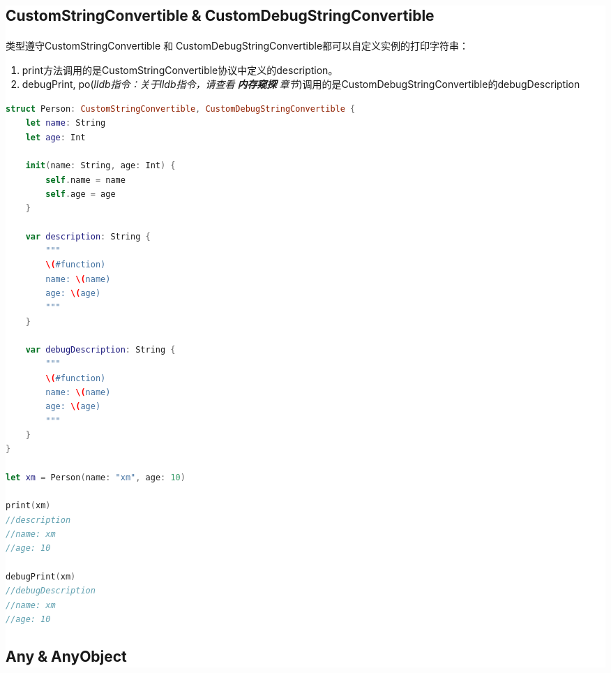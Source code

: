 

## CustomStringConvertible & CustomDebugStringConvertible

类型遵守CustomStringConvertible 和 CustomDebugStringConvertible都可以自定义实例的打印字符串：

1. print方法调用的是CustomStringConvertible协议中定义的description。
2. debugPrint, po(*lldb指令：关于lldb指令，请查看 **内存窥探** 章节*)调用的是CustomDebugStringConvertible的debugDescription

```swift
struct Person: CustomStringConvertible, CustomDebugStringConvertible {
    let name: String
    let age: Int
    
    init(name: String, age: Int) {
        self.name = name
        self.age = age
    }
    
    var description: String {
        """
        \(#function)
        name: \(name)
        age: \(age)
        """
    }
    
    var debugDescription: String {
        """
        \(#function)
        name: \(name)
        age: \(age)
        """
    }
}

let xm = Person(name: "xm", age: 10)

print(xm)
//description
//name: xm
//age: 10

debugPrint(xm)
//debugDescription
//name: xm
//age: 10
```



## Any & AnyObject
